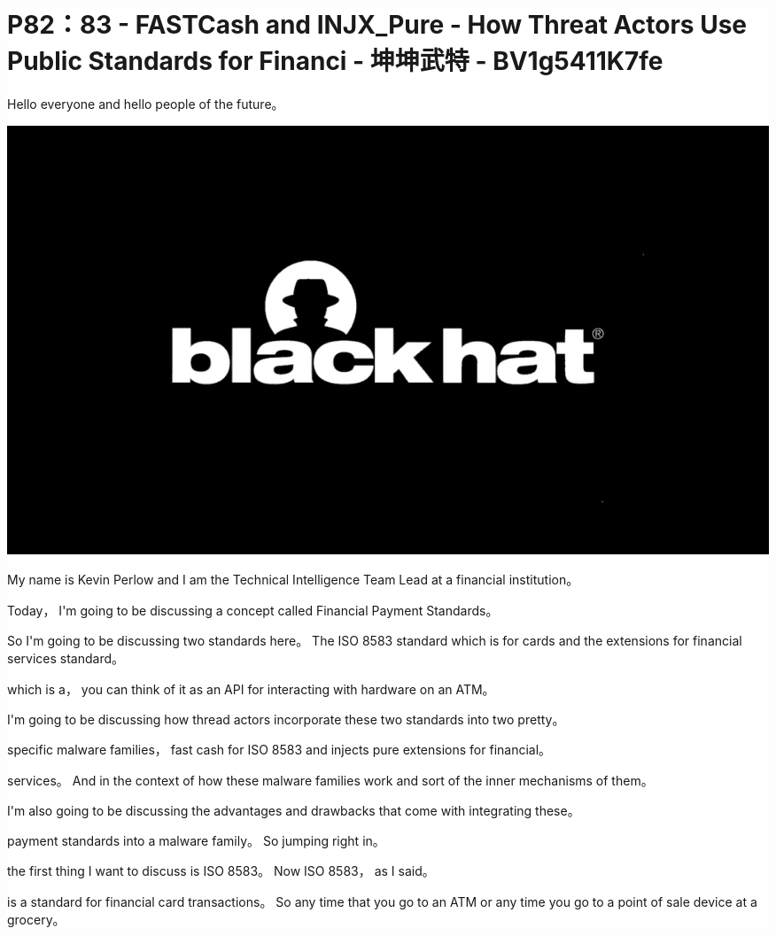 # P82：83 - FASTCash and INJX_Pure - How Threat Actors Use Public Standards for Financi - 坤坤武特 - BV1g5411K7fe

 Hello everyone and hello people of the future。

![](img/92d0d31e69c294b4ed515a271d8fa3b6_1.png)

 My name is Kevin Perlow and I am the Technical Intelligence Team Lead at a financial institution。

 Today， I'm going to be discussing a concept called Financial Payment Standards。

 So I'm going to be discussing two standards here。 The ISO 8583 standard which is for cards and the extensions for financial services standard。

 which is a， you can think of it as an API for interacting with hardware on an ATM。

 I'm going to be discussing how thread actors incorporate these two standards into two pretty。

 specific malware families， fast cash for ISO 8583 and injects pure extensions for financial。

 services。 And in the context of how these malware families work and sort of the inner mechanisms of them。

 I'm also going to be discussing the advantages and drawbacks that come with integrating these。

 payment standards into a malware family。 So jumping right in。

 the first thing I want to discuss is ISO 8583。 Now ISO 8583， as I said。

 is a standard for financial card transactions。 So any time that you go to an ATM or any time you go to a point of sale device at a grocery。
